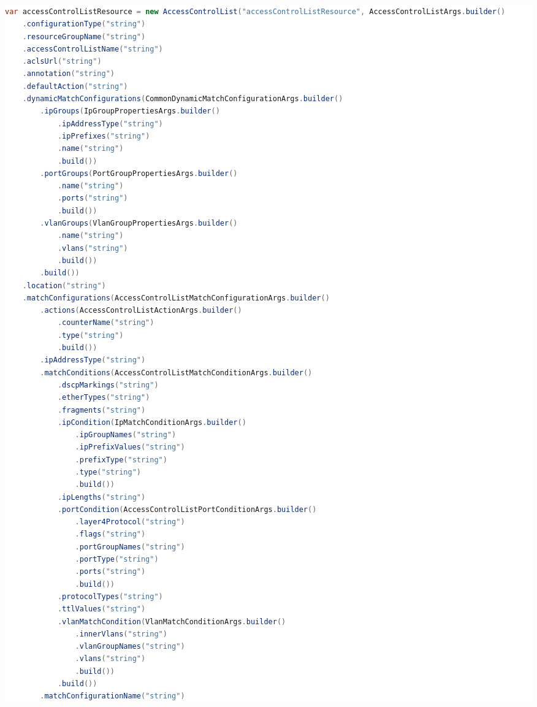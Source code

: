 </pulumi-choosable>
</div>


<div>
<pulumi-choosable type="language" values="java">

```java
var accessControlListResource = new AccessControlList("accessControlListResource", AccessControlListArgs.builder()
    .configurationType("string")
    .resourceGroupName("string")
    .accessControlListName("string")
    .aclsUrl("string")
    .annotation("string")
    .defaultAction("string")
    .dynamicMatchConfigurations(CommonDynamicMatchConfigurationArgs.builder()
        .ipGroups(IpGroupPropertiesArgs.builder()
            .ipAddressType("string")
            .ipPrefixes("string")
            .name("string")
            .build())
        .portGroups(PortGroupPropertiesArgs.builder()
            .name("string")
            .ports("string")
            .build())
        .vlanGroups(VlanGroupPropertiesArgs.builder()
            .name("string")
            .vlans("string")
            .build())
        .build())
    .location("string")
    .matchConfigurations(AccessControlListMatchConfigurationArgs.builder()
        .actions(AccessControlListActionArgs.builder()
            .counterName("string")
            .type("string")
            .build())
        .ipAddressType("string")
        .matchConditions(AccessControlListMatchConditionArgs.builder()
            .dscpMarkings("string")
            .etherTypes("string")
            .fragments("string")
            .ipCondition(IpMatchConditionArgs.builder()
                .ipGroupNames("string")
                .ipPrefixValues("string")
                .prefixType("string")
                .type("string")
                .build())
            .ipLengths("string")
            .portCondition(AccessControlListPortConditionArgs.builder()
                .layer4Protocol("string")
                .flags("string")
                .portGroupNames("string")
                .portType("string")
                .ports("string")
                .build())
            .protocolTypes("string")
            .ttlValues("string")
            .vlanMatchCondition(VlanMatchConditionArgs.builder()
                .innerVlans("string")
                .vlanGroupNames("string")
                .vlans("string")
                .build())
            .build())
        .matchConfigurationName("string")
```